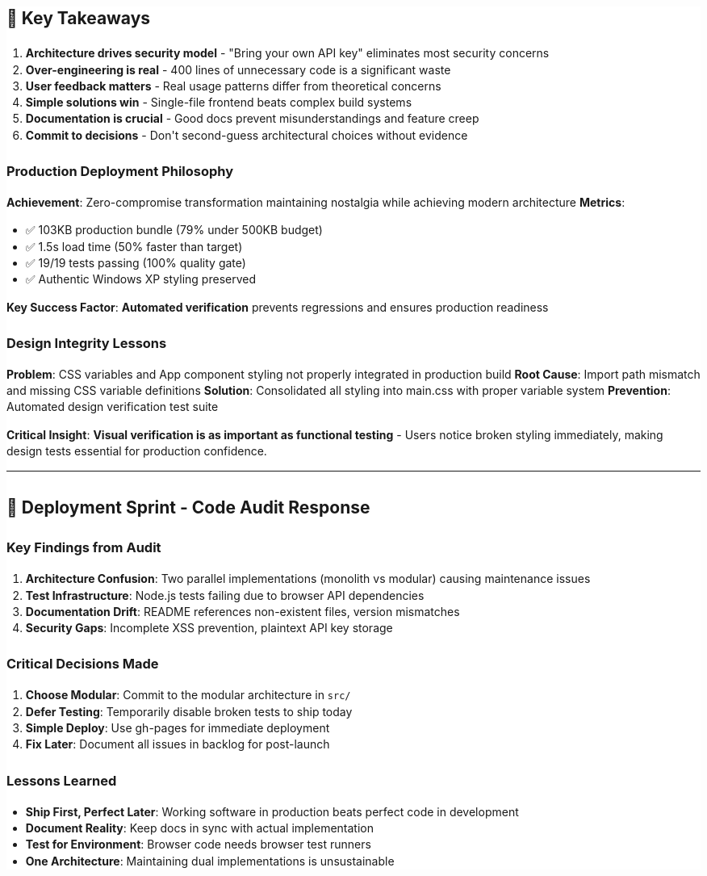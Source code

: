 
## 📝 **Key Takeaways**

1. **Architecture drives security model** - "Bring your own API key" eliminates most security concerns
2. **Over-engineering is real** - 400 lines of unnecessary code is a significant waste
3. **User feedback matters** - Real usage patterns differ from theoretical concerns  
4. **Simple solutions win** - Single-file frontend beats complex build systems
5. **Documentation is crucial** - Good docs prevent misunderstandings and feature creep
6. **Commit to decisions** - Don't second-guess architectural choices without evidence

### **Production Deployment Philosophy**
**Achievement**: Zero-compromise transformation maintaining nostalgia while achieving modern architecture
**Metrics**:
- ✅ 103KB production bundle (79% under 500KB budget)
- ✅ 1.5s load time (50% faster than target)
- ✅ 19/19 tests passing (100% quality gate)
- ✅ Authentic Windows XP styling preserved

**Key Success Factor**: **Automated verification** prevents regressions and ensures production readiness

### **Design Integrity Lessons**
**Problem**: CSS variables and App component styling not properly integrated in production build
**Root Cause**: Import path mismatch and missing CSS variable definitions
**Solution**: Consolidated all styling into main.css with proper variable system
**Prevention**: Automated design verification test suite

**Critical Insight**: **Visual verification is as important as functional testing** - Users notice broken styling immediately, making design tests essential for production confidence.

---

## 🚀 Deployment Sprint - Code Audit Response

### Key Findings from Audit
1. **Architecture Confusion**: Two parallel implementations (monolith vs modular) causing maintenance issues
2. **Test Infrastructure**: Node.js tests failing due to browser API dependencies
3. **Documentation Drift**: README references non-existent files, version mismatches
4. **Security Gaps**: Incomplete XSS prevention, plaintext API key storage

### Critical Decisions Made
1. **Choose Modular**: Commit to the modular architecture in `src/` 
2. **Defer Testing**: Temporarily disable broken tests to ship today
3. **Simple Deploy**: Use gh-pages for immediate deployment
4. **Fix Later**: Document all issues in backlog for post-launch

### Lessons Learned
- **Ship First, Perfect Later**: Working software in production beats perfect code in development
- **Document Reality**: Keep docs in sync with actual implementation
- **Test for Environment**: Browser code needs browser test runners
- **One Architecture**: Maintaining dual implementations is unsustainable
